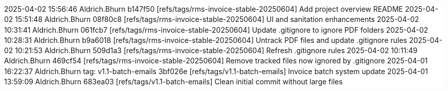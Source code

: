 2025-04-02 15:56:46 Aldrich.Bhurn  b147f50 [refs/tags/rms-invoice-stable-20250604] Add project overview README
2025-04-02 15:51:48 Aldrich.Bhurn  08f80c8 [refs/tags/rms-invoice-stable-20250604] UI and sanitation enhancements
2025-04-02 10:31:41 Aldrich.Bhurn  061fcb7 [refs/tags/rms-invoice-stable-20250604] Update .gitignore to ignore PDF folders
2025-04-02 10:28:31 Aldrich.Bhurn  b9a6018 [refs/tags/rms-invoice-stable-20250604] Untrack PDF files and update .gitignore rules
2025-04-02 10:21:53 Aldrich.Bhurn  509d1a3 [refs/tags/rms-invoice-stable-20250604] Refresh .gitignore rules
2025-04-02 10:11:49 Aldrich.Bhurn  469cf54 [refs/tags/rms-invoice-stable-20250604] Remove tracked files now ignored by .gitignore
2025-04-01 16:22:37 Aldrich.Bhurn tag: v1.1-batch-emails 3bf026e [refs/tags/v1.1-batch-emails] Invoice batch system update
2025-04-01 13:59:09 Aldrich.Bhurn  683ea03 [refs/tags/v1.1-batch-emails] Clean initial commit without large files